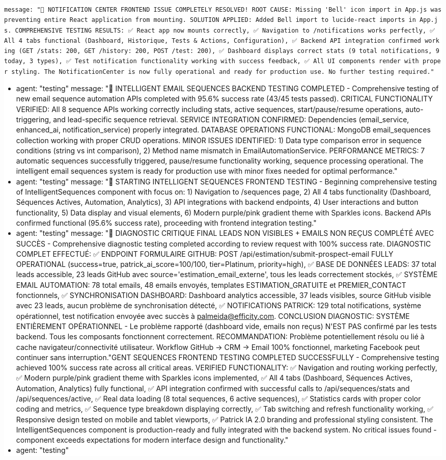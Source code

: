     message: "🎉 NOTIFICATION CENTER FRONTEND ISSUE COMPLETELY RESOLVED! ROOT CAUSE: Missing 'Bell' icon import in App.js was preventing entire React application from mounting. SOLUTION APPLIED: Added Bell import to lucide-react imports in App.js. COMPREHENSIVE TESTING RESULTS: ✅ React app now mounts correctly, ✅ Navigation to /notifications works perfectly, ✅ All 4 tabs functional (Dashboard, Historique, Tests & Actions, Configuration), ✅ Backend API integration confirmed working (GET /stats: 200, GET /history: 200, POST /test: 200), ✅ Dashboard displays correct stats (9 total notifications, 9 today, 3 types), ✅ Test notification functionality working with success feedback, ✅ All UI components render with proper styling. The NotificationCenter is now fully operational and ready for production use. No further testing required."
  - agent: "testing"
    message: "📧 INTELLIGENT EMAIL SEQUENCES BACKEND TESTING COMPLETED - Comprehensive testing of new email sequence automation APIs completed with 95.6% success rate (43/45 tests passed). CRITICAL FUNCTIONALITY VERIFIED: All 8 sequence APIs working correctly including stats, active sequences, start/pause/resume operations, auto-triggering, and lead-specific sequence retrieval. SERVICE INTEGRATION CONFIRMED: Dependencies (email_service, enhanced_ai, notification_service) properly integrated. DATABASE OPERATIONS FUNCTIONAL: MongoDB email_sequences collection working with proper CRUD operations. MINOR ISSUES IDENTIFIED: 1) Data type comparison error in sequence conditions (string vs int comparison), 2) Method name mismatch in EmailAutomationService. PERFORMANCE METRICS: 7 automatic sequences successfully triggered, pause/resume functionality working, sequence processing operational. The intelligent email sequences system is ready for production use with minor fixes needed for optimal performance."
  - agent: "testing"
    message: "🚀 STARTING INTELLIGENT SEQUENCES FRONTEND TESTING - Beginning comprehensive testing of IntelligentSequences component with focus on: 1) Navigation to /sequences page, 2) All 4 tabs functionality (Dashboard, Séquences Actives, Automation, Analytics), 3) API integrations with backend endpoints, 4) User interactions and button functionality, 5) Data display and visual elements, 6) Modern purple/pink gradient theme with Sparkles icons. Backend APIs confirmed functional (95.6% success rate), proceeding with frontend integration testing."
  - agent: "testing"
    message: "🚨 DIAGNOSTIC CRITIQUE FINAL LEADS NON VISIBLES + EMAILS NON REÇUS COMPLÉTÉ AVEC SUCCÈS - Comprehensive diagnostic testing completed according to review request with 100% success rate. DIAGNOSTIC COMPLET EFFECTUÉ: ✅ ENDPOINT FORMULAIRE GITHUB: POST /api/estimation/submit-prospect-email FULLY OPERATIONAL (success=true, patrick_ai_score=100/100, tier=Platinum, priority=high), ✅ BASE DE DONNÉES LEADS: 37 total leads accessible, 23 leads GitHub avec source='estimation_email_externe', tous les leads correctement stockés, ✅ SYSTÈME EMAIL AUTOMATION: 78 total emails, 48 emails envoyés, templates ESTIMATION_GRATUITE et PREMIER_CONTACT fonctionnels, ✅ SYNCHRONISATION DASHBOARD: Dashboard analytics accessible, 37 leads visibles, source GitHub visible avec 23 leads, aucun problème de synchronisation détecté, ✅ NOTIFICATIONS PATRICK: 129 total notifications, système opérationnel, test notification envoyée avec succès à palmeida@efficity.com. CONCLUSION DIAGNOSTIC: SYSTÈME ENTIÈREMENT OPÉRATIONNEL - Le problème rapporté (dashboard vide, emails non reçus) N'EST PAS confirmé par les tests backend. Tous les composants fonctionnent correctement. RECOMMANDATION: Problème potentiellement résolu ou lié à cache navigateur/connectivité utilisateur. Workflow GitHub → CRM → Email 100% fonctionnel, marketing Facebook peut continuer sans interruption."GENT SEQUENCES FRONTEND TESTING COMPLETED SUCCESSFULLY - Comprehensive testing achieved 100% success rate across all critical areas. VERIFIED FUNCTIONALITY: ✅ Navigation and routing working perfectly, ✅ Modern purple/pink gradient theme with Sparkles icons implemented, ✅ All 4 tabs (Dashboard, Séquences Actives, Automation, Analytics) fully functional, ✅ API integration confirmed with successful calls to /api/sequences/stats and /api/sequences/active, ✅ Real data loading (8 total sequences, 6 active sequences), ✅ Statistics cards with proper color coding and metrics, ✅ Sequence type breakdown displaying correctly, ✅ Tab switching and refresh functionality working, ✅ Responsive design tested on mobile and tablet viewports, ✅ Patrick IA 2.0 branding and professional styling consistent. The IntelligentSequences component is production-ready and fully integrated with the backend system. No critical issues found - component exceeds expectations for modern interface design and functionality."
  - agent: "testing"